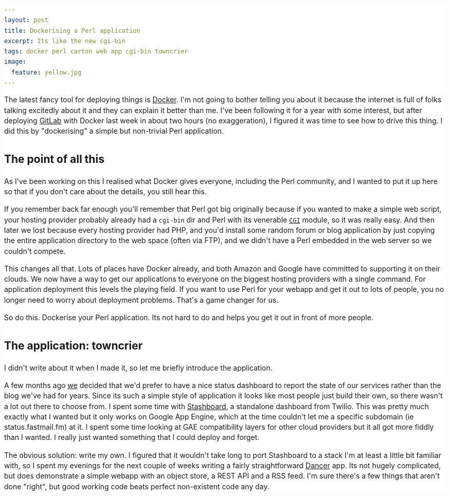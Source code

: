 ```yaml
---
layout: post
title: Dockerising a Perl application
excerpt: Its like the new cgi-bin
tags: docker perl carton web app cgi-bin towncrier
image:
  feature: yellow.jpg
---
```


The latest fancy tool for deploying things is [Docker](http://www.docker.com/). I'm not going to bother telling you about it because the internet is full of folks talking excitedly about it and they can explain it better than me. I've been following it for a year with some interest, but after deploying [GitLab](https://about.gitlab.com/) with Docker last week in about two hours (no exaggeration), I figured it was time to see how to drive this thing. I did this by "dockerising" a simple but non-trivial Perl application.

## The point of all this

As I've been working on this I realised what Docker gives everyone, including the Perl community, and I wanted to put it up here so that if you don't care about the details, you still hear this.

If you remember back far enough you'll remember that Perl got big originally because if you wanted to make a simple web script, your hosting provider probably already had a `cgi-bin` dir and Perl with its venerable [`CGI`](http://metacpan.org/pod/CGI) module, so it was really easy. And then later we lost because every hosting provider had PHP, and you'd install some random forum or blog application by just copying the entire application directory to the web space (often via FTP), and we didn't have a Perl embedded in the web server so we couldn't compete.

This changes all that. Lots of places have Docker already, and both Amazon and Google have committed to supporting it on their clouds. We now have a way to get our applications to everyone on the biggest hosting providers with a single command. For application deployment this levels the playing field. If you want to use Perl for your webapp and get it out to lots of people, you no longer need to worry about deployment problems. That's a game changer for us.

So do this. Dockerise your Perl application. Its not hard to do and helps you get it out in front of more people.

## The application: towncrier

I didn't write about it when I made it, so let me briefly introduce the application.

A few months ago [we](https://www.fastmail.fm/) decided that we'd prefer to have a nice status dashboard to report the state of our services rather than the blog we've had for years. Since its such a simple style of application it looks like most people just build their own, so there wasn't a lot out there to choose from. I spent some time with [Stashboard](http://www.stashboard.org/), a standalone dashboard from Twilio. This was pretty much exactly what I wanted but it only works on Google App Engine, which at the time couldn't let me a specific subdomain (ie status.fastmail.fm) at it. I spent some time looking at GAE compatibility layers for other cloud providers but it all got more fiddly than I wanted. I really just wanted something that I could deploy and forget.

The obvious solution: write my own. I figured that it wouldn't take long to port Stashboard to a stack I'm at least a little bit familiar with, so I spent my evenings for the next couple of weeks writing a fairly straightforward [Dancer](http://www.perldancer.org/) app. Its not hugely complicated, but does demonstrate a simple webapp with an object store, a REST API and a RSS feed. I'm sure there's a few things that aren't done "right", but good working code beats perfect non-existent code any day.
